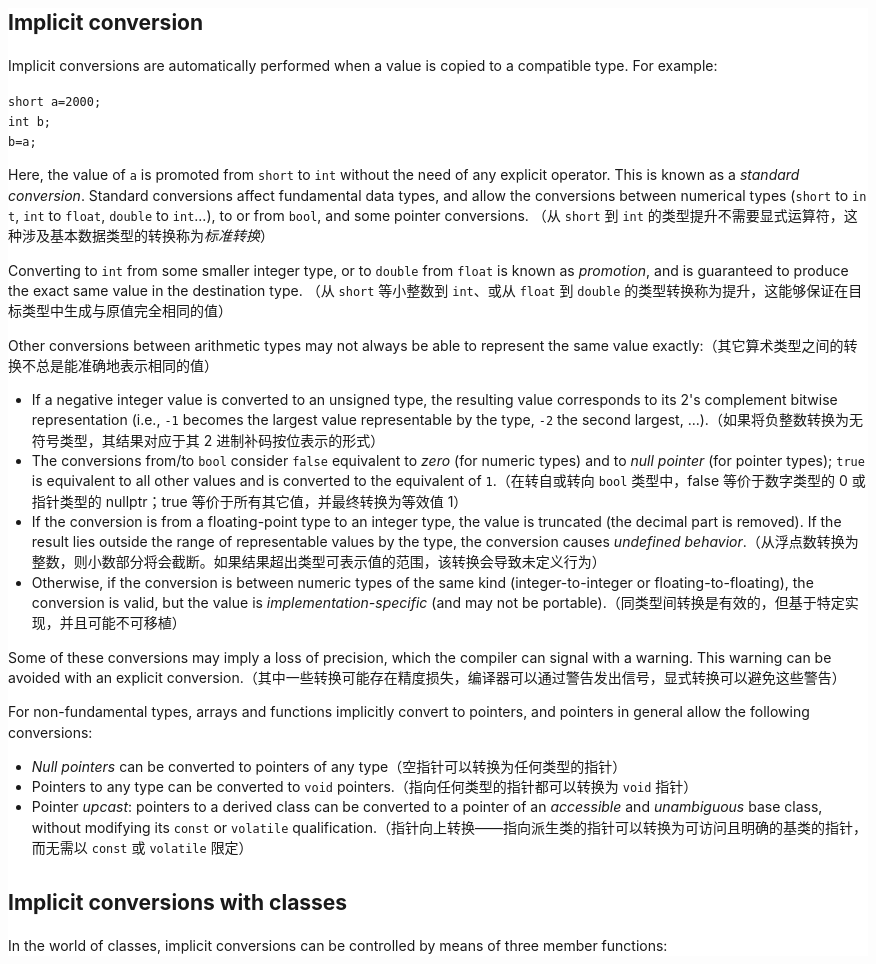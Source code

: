 
## Implicit conversion

Implicit conversions are automatically performed when a value is copied to a compatible type. For example:

```
short a=2000;
int b;
b=a;
```

Here, the value of `a` is promoted from `short` to `int` without the need of any explicit operator. This is known as a _standard conversion_. Standard conversions affect fundamental data types, and allow the conversions between numerical types (`short` to `int`, `int` to `float`, `double` to `int`...), to or from `bool`, and some pointer conversions. （从 `short` 到 `int` 的类型提升不需要显式运算符，这种涉及基本数据类型的转换称为*标准转换*）

Converting to `int` from some smaller integer type, or to `double` from `float` is known as _promotion_, and is guaranteed to produce the exact same value in the destination type. （从 `short` 等小整数到 `int`、或从 `float` 到 `double` 的类型转换称为提升，这能够保证在目标类型中生成与原值完全相同的值）

Other conversions between arithmetic types may not always be able to represent the same value exactly:（其它算术类型之间的转换不总是能准确地表示相同的值）

*   If a negative integer value is converted to an unsigned type, the resulting value corresponds to its 2's complement bitwise representation (i.e., `-1` becomes the largest value representable by the type, `-2` the second largest, ...).（如果将负整数转换为无符号类型，其结果对应于其 2 进制补码按位表示的形式）
*   The conversions from/to `bool` consider `false` equivalent to _zero_ (for numeric types) and to _null pointer_ (for pointer types); `true` is equivalent to all other values and is converted to the equivalent of `1`.（在转自或转向 `bool` 类型中，false 等价于数字类型的 0 或指针类型的 nullptr；true 等价于所有其它值，并最终转换为等效值 1）
*   If the conversion is from a floating-point type to an integer type, the value is truncated (the decimal part is removed). If the result lies outside the range of representable values by the type, the conversion causes _undefined behavior_.（从浮点数转换为整数，则小数部分将会截断。如果结果超出类型可表示值的范围，该转换会导致未定义行为）
*   Otherwise, if the conversion is between numeric types of the same kind (integer-to-integer or floating-to-floating), the conversion is valid, but the value is _implementation-specific_ (and may not be portable).（同类型间转换是有效的，但基于特定实现，并且可能不可移植）

Some of these conversions may imply a loss of precision, which the compiler can signal with a warning. This warning can be avoided with an explicit conversion.（其中一些转换可能存在精度损失，编译器可以通过警告发出信号，显式转换可以避免这些警告）

For non-fundamental types, arrays and functions implicitly convert to pointers, and pointers in general allow the following conversions:

*   _Null pointers_ can be converted to pointers of any type（空指针可以转换为任何类型的指针）
*   Pointers to any type can be converted to `void` pointers.（指向任何类型的指针都可以转换为 `void` 指针）
*   Pointer _upcast_: pointers to a derived class can be converted to a pointer of an _accessible_ and _unambiguous_ base class, without modifying its `const` or `volatile` qualification.（指针向上转换——指向派生类的指针可以转换为可访问且明确的基类的指针，而无需以 `const` 或 `volatile` 限定）  


## Implicit conversions with classes

In the world of classes, implicit conversions can be controlled by means of three member functions:  

